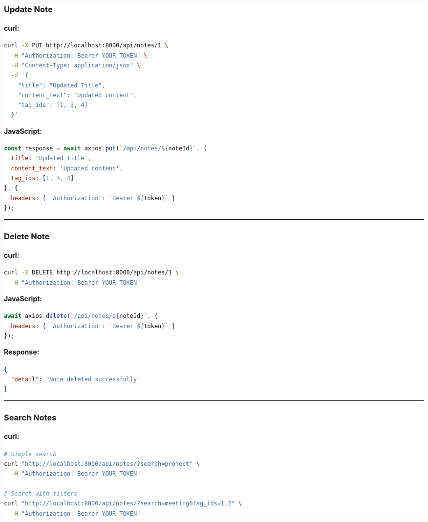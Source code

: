 
### Update Note

**curl:**
```bash
curl -X PUT http://localhost:8000/api/notes/1 \
  -H "Authorization: Bearer YOUR_TOKEN" \
  -H "Content-Type: application/json" \
  -d '{
    "title": "Updated Title",
    "content_text": "Updated content",
    "tag_ids": [1, 3, 4]
  }'
```

**JavaScript:**
```javascript
const response = await axios.put(`/api/notes/${noteId}`, {
  title: 'Updated Title',
  content_text: 'Updated content',
  tag_ids: [1, 3, 4]
}, {
  headers: { 'Authorization': `Bearer ${token}` }
});
```

---

### Delete Note

**curl:**
```bash
curl -X DELETE http://localhost:8000/api/notes/1 \
  -H "Authorization: Bearer YOUR_TOKEN"
```

**JavaScript:**
```javascript
await axios.delete(`/api/notes/${noteId}`, {
  headers: { 'Authorization': `Bearer ${token}` }
});
```

**Response:**
```json
{
  "detail": "Note deleted successfully"
}
```

---

### Search Notes

**curl:**
```bash
# Simple search
curl "http://localhost:8000/api/notes/?search=project" \
  -H "Authorization: Bearer YOUR_TOKEN"

# Search with filters
curl "http://localhost:8000/api/notes/?search=meeting&tag_ids=1,2" \
  -H "Authorization: Bearer YOUR_TOKEN"
```
